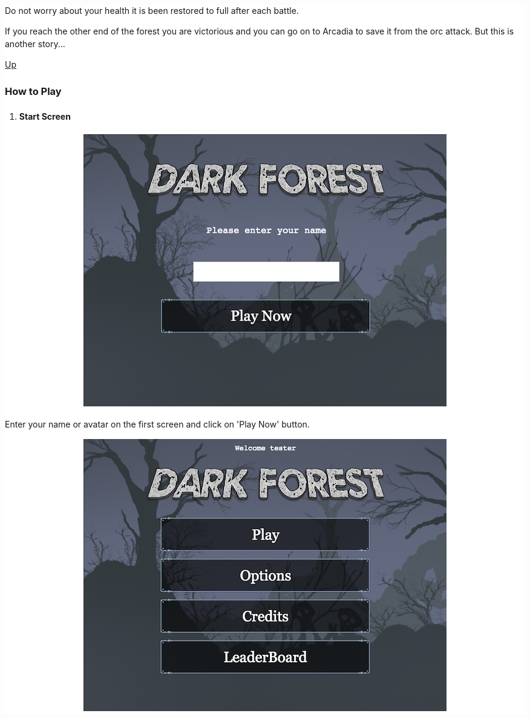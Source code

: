Do not worry about your health it is been restored to full after each battle.

If you reach the other end of the forest you are victorious and you can go on to Arcadia to save it from the orc attack. But this is another story...

[Up](#Table-of-Contents)

### How to Play

1. #### Start Screen

<p align="center">
<img src="assets/screens/input.png">
</p>

Enter your name or avatar on the first screen and click on 'Play Now' button.

<p align="center">
<img src="assets/screens/menu.png">
</p>